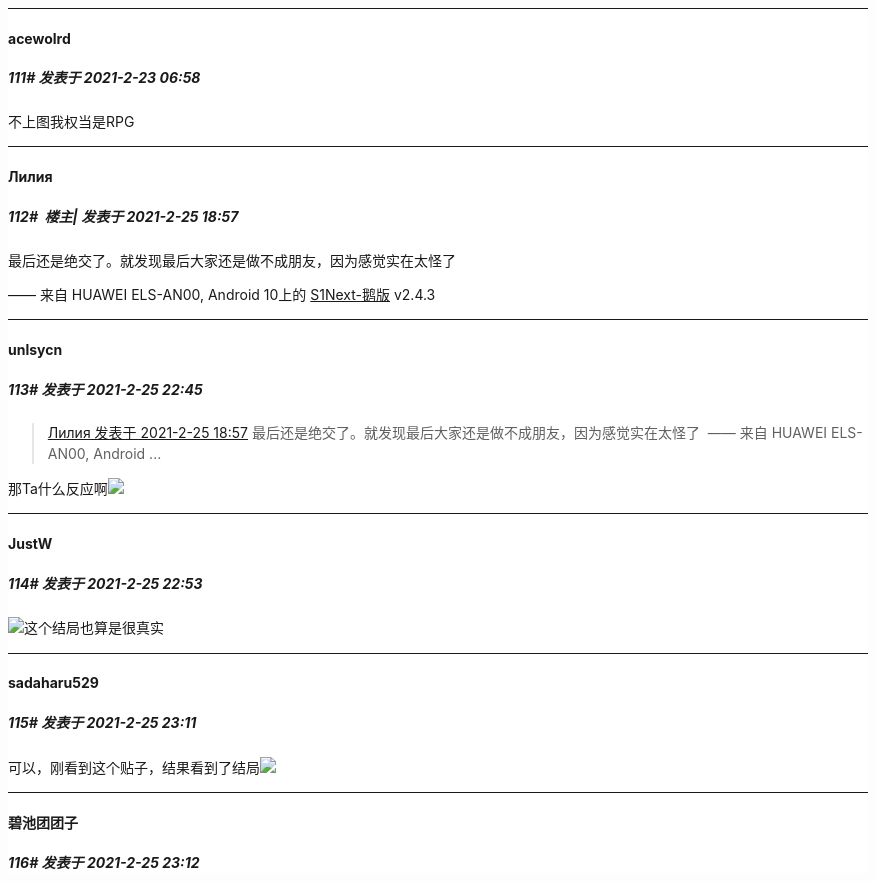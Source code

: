 
-----

####  acewolrd  
##### 111#       发表于 2021-2-23 06:58


不上图我权当是RPG


-----

####  Лилия  
##### 112#         楼主| 发表于 2021-2-25 18:57


最后还是绝交了。就发现最后大家还是做不成朋友，因为感觉实在太怪了

—— 来自 HUAWEI ELS-AN00, Android 10上的 [S1Next-鹅版](https://github.com/ykrank/S1-Next/releases) v2.4.3


-----

####  unlsycn  
##### 113#       发表于 2021-2-25 22:45


<blockquote><a href="httphttps://bbs.saraba1st.com/2b/forum.php?mod=redirect&amp;goto=findpost&amp;pid=50439259&amp;ptid=1989115" target="_blank">Лилия 发表于 2021-2-25 18:57</a>
 最后还是绝交了。就发现最后大家还是做不成朋友，因为感觉实在太怪了  —— 来自 HUAWEI ELS-AN00, Android ...</blockquote>
那Ta什么反应啊<img src="https://static.saraba1st.com/image/smiley/face2017/010.png" referrerpolicy="no-referrer">


-----

####  JustW  
##### 114#       发表于 2021-2-25 22:53


<img src="https://static.saraba1st.com/image/smiley/face2017/068.png" referrerpolicy="no-referrer">这个结局也算是很真实


-----

####  sadaharu529  
##### 115#       发表于 2021-2-25 23:11


可以，刚看到这个贴子，结果看到了结局<img src="https://static.saraba1st.com/image/smiley/face2017/068.png" referrerpolicy="no-referrer">


-----

####  碧池团团子  
##### 116#       发表于 2021-2-25 23:12

